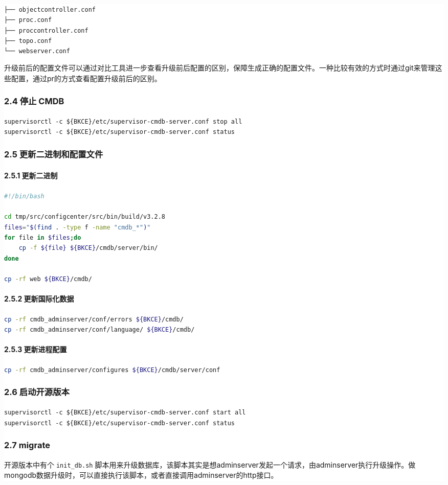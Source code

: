 ```bash
├── objectcontroller.conf
├── proc.conf
├── proccontroller.conf
├── topo.conf
└── webserver.conf
```

升级前后的配置文件可以通过对比工具进一步查看升级前后配置的区别，保障生成正确的配置文件。一种比较有效的方式时通过git来管理这些配置，通过pr的方式查看配置升级前后的区别。


### 2.4 停止 CMDB
```
supervisorctl -c ${BKCE}/etc/supervisor-cmdb-server.conf stop all
supervisorctl -c ${BKCE}/etc/supervisor-cmdb-server.conf status
```

### 2.5 更新二进制和配置文件

#### 2.5.1 更新二进制

```bash
#!/bin/bash

cd tmp/src/configcenter/src/bin/build/v3.2.8
files="$(find . -type f -name "cmdb_*")"
for file in $files;do
	cp -f ${file} ${BKCE}/cmdb/server/bin/
done

cp -rf web ${BKCE}/cmdb/
```

#### 2.5.2 更新国际化数据

```bash
cp -rf cmdb_adminserver/conf/errors ${BKCE}/cmdb/
cp -rf cmdb_adminserver/conf/language/ ${BKCE}/cmdb/
```

#### 2.5.3 更新进程配置

```bash
cp -rf cmdb_adminserver/configures ${BKCE}/cmdb/server/conf
```

### 2.6 启动开源版本
```
supervisorctl -c ${BKCE}/etc/supervisor-cmdb-server.conf start all
supervisorctl -c ${BKCE}/etc/supervisor-cmdb-server.conf status
```

### 2.7 migrate
开源版本中有个 `init_db.sh` 脚本用来升级数据库，该脚本其实是想adminserver发起一个请求，由adminserver执行升级操作。做mongodb数据升级时，可以直接执行该脚本，或者直接调用adminserver的http接口。
